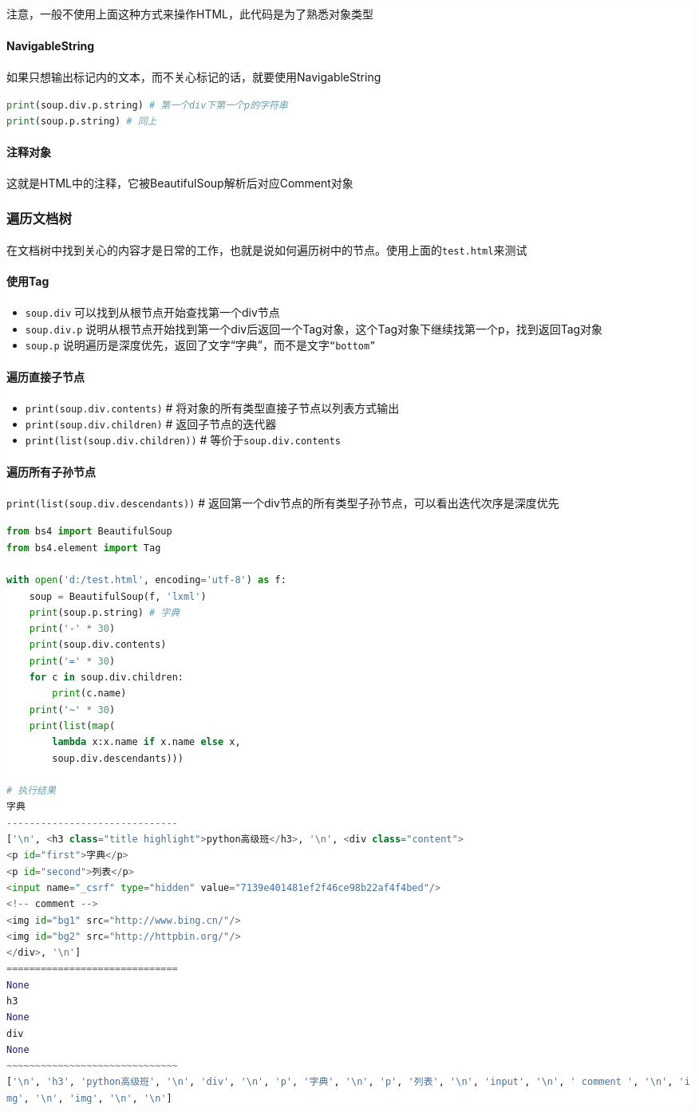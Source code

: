 注意，一般不使用上面这种方式来操作HTML，此代码是为了熟悉对象类型
#### NavigableString
如果只想输出标记内的文本，而不关心标记的话，就要使用NavigableString
```python
print(soup.div.p.string) # 第一个div下第一个p的字符串
print(soup.p.string) # 同上
```
#### 注释对象
这就是HTML中的注释，它被BeautifulSoup解析后对应Comment对象

### 遍历文档树

在文档树中找到关心的内容才是日常的工作，也就是说如何遍历树中的节点。使用上面的`test.html`来测试
#### 使用Tag
- `soup.div` 可以找到从根节点开始查找第一个div节点
- `soup.div.p` 说明从根节点开始找到第一个div后返回一个Tag对象，这个Tag对象下继续找第一个p，找到返回Tag对象
- `soup.p` 说明遍历是深度优先，返回了文字“字典”，而不是文字`“bottom”`

#### 遍历直接子节点
- `print(soup.div.contents)` # 将对象的所有类型直接子节点以列表方式输出
- `print(soup.div.children)` # 返回子节点的迭代器
- `print(list(soup.div.children))` # 等价于`soup.div.contents`

#### 遍历所有子孙节点
`print(list(soup.div.descendants))` # 返回第一个div节点的所有类型子孙节点，可以看出迭代次序是深度优先
```python
from bs4 import BeautifulSoup
from bs4.element import Tag

with open('d:/test.html', encoding='utf-8') as f:
    soup = BeautifulSoup(f, 'lxml')
    print(soup.p.string) # 字典
    print('-' * 30)
    print(soup.div.contents)
    print('=' * 30)
    for c in soup.div.children:
        print(c.name)
    print('~' * 30)
    print(list(map(
        lambda x:x.name if x.name else x,
        soup.div.descendants)))

# 执行结果
字典
------------------------------
['\n', <h3 class="title highlight">python高级班</h3>, '\n', <div class="content">
<p id="first">字典</p>
<p id="second">列表</p>
<input name="_csrf" type="hidden" value="7139e401481ef2f46ce98b22af4f4bed"/>
<!-- comment -->
<img id="bg1" src="http://www.bing.cn/"/>
<img id="bg2" src="http://httpbin.org/"/>
</div>, '\n']
==============================
None
h3
None
div
None
~~~~~~~~~~~~~~~~~~~~~~~~~~~~~~
['\n', 'h3', 'python高级班', '\n', 'div', '\n', 'p', '字典', '\n', 'p', '列表', '\n', 'input', '\n', ' comment ', '\n', 'img', '\n', 'img', '\n', '\n']
```